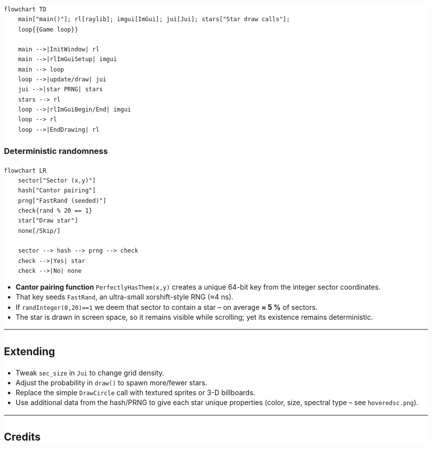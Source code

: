 ```mermaid
flowchart TD
    main["main()"]; rl[raylib]; imgui[ImGui]; jui[Jui]; stars["Star draw calls"];
    loop{{Game loop}}

    main -->|InitWindow| rl
    main -->|rlImGuiSetup| imgui
    main --> loop
    loop -->|update/draw| jui
    jui -->|star PRNG| stars
    stars --> rl
    loop -->|rlImGuiBegin/End| imgui
    loop --> rl
    loop -->|EndDrawing| rl
```

### Deterministic randomness

```mermaid
flowchart LR
    sector["Sector (x,y)"]
    hash["Cantor pairing"]
    prng["FastRand (seeded)"]
    check{rand % 20 == 1}
    star["Draw star"]
    none[/Skip/]

    sector --> hash --> prng --> check
    check -->|Yes| star
    check -->|No| none
```

* **Cantor pairing function** `PerfectlyHasThem(x,y)` creates a unique 64-bit
  key from the integer sector coordinates.
* That key seeds `FastRand`, an ultra-small xorshift-style RNG (≈4 ns).
* If `randInteger(0,20)==1` we deem that sector to contain a star – on average
  **≈ 5 %** of sectors.
* The star is drawn in screen space, so it remains visible while scrolling; yet
  its existence remains deterministic.

---

## Extending

* Tweak `sec_size` in `Jui` to change grid density.
* Adjust the probability in `draw()` to spawn more/fewer stars.
* Replace the simple `DrawCircle` call with textured sprites or 3-D billboards.
* Use additional data from the hash/PRNG to give each star unique properties
  (color, size, spectral type – see `hoveredsc.png`).

---

## Credits
